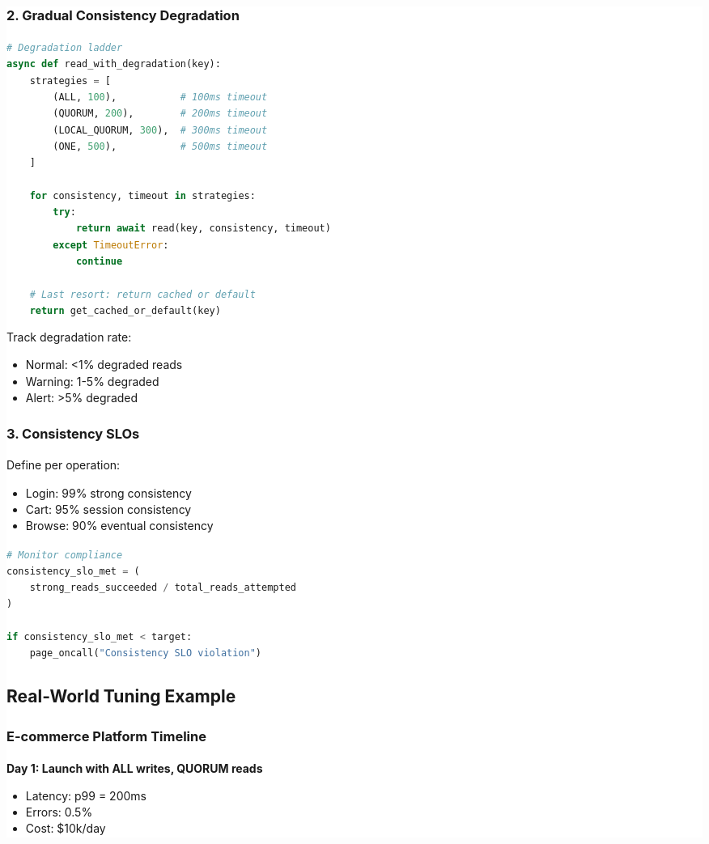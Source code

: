 ### 2. Gradual Consistency Degradation

```python
# Degradation ladder
async def read_with_degradation(key):
    strategies = [
        (ALL, 100),           # 100ms timeout
        (QUORUM, 200),        # 200ms timeout
        (LOCAL_QUORUM, 300),  # 300ms timeout
        (ONE, 500),           # 500ms timeout
    ]

    for consistency, timeout in strategies:
        try:
            return await read(key, consistency, timeout)
        except TimeoutError:
            continue

    # Last resort: return cached or default
    return get_cached_or_default(key)
```

Track degradation rate:
- Normal: <1% degraded reads
- Warning: 1-5% degraded
- Alert: >5% degraded

### 3. Consistency SLOs

Define per operation:
- Login: 99% strong consistency
- Cart: 95% session consistency
- Browse: 90% eventual consistency

```python
# Monitor compliance
consistency_slo_met = (
    strong_reads_succeeded / total_reads_attempted
)

if consistency_slo_met < target:
    page_oncall("Consistency SLO violation")
```

## Real-World Tuning Example

### E-commerce Platform Timeline

**Day 1: Launch with ALL writes, QUORUM reads**
- Latency: p99 = 200ms
- Errors: 0.5%
- Cost: $10k/day
